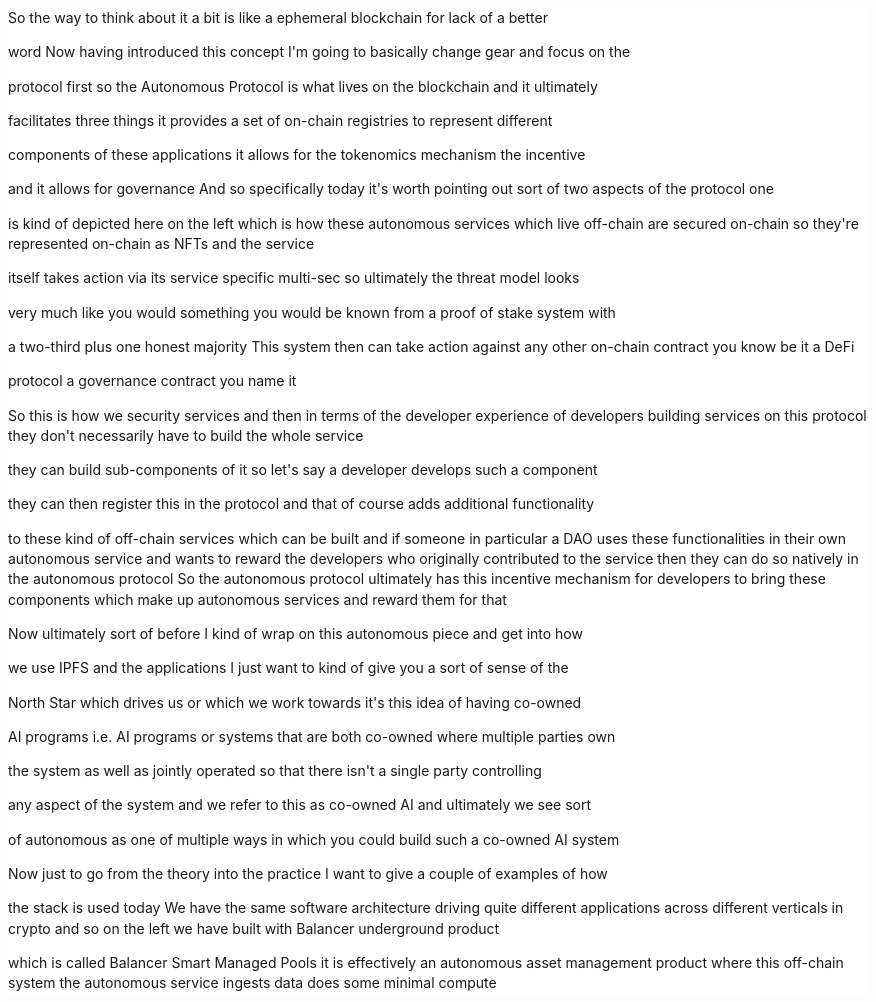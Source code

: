 So the way to think about it a bit is like a ephemeral blockchain for lack of a better

word Now having introduced this concept I'm going to basically change gear and focus on the

protocol first so the Autonomous Protocol is what lives on the blockchain and it ultimately

facilitates three things it provides a set of on-chain registries to represent different

components of these applications it allows for the tokenomics mechanism the incentive

and it allows for governance And so specifically today it's worth pointing out sort of two aspects of the protocol one

is kind of depicted here on the left which is how these autonomous services which live off-chain are secured on-chain so they're represented on-chain as NFTs and the service

itself takes action via its service specific multi-sec so ultimately the threat model looks

very much like you would something you would be known from a proof of stake system with

a two-third plus one honest majority
This system then can take action against any other on-chain contract you know be it a DeFi

protocol a governance contract you name it

So this is how we security services and then in terms of the developer experience of developers
building services on this protocol they don't necessarily have to build the whole service

they can build sub-components of it so let's say a developer develops such a component

they can then register this in the protocol and that of course adds additional functionality

to these kind of off-chain services which can be built and if someone in particular
a DAO uses these functionalities in their own autonomous service and wants to reward
the developers who originally contributed to the service then they can do so natively
in the autonomous protocol So the autonomous protocol ultimately has this incentive mechanism for developers to
bring these components which make up autonomous services and reward them for that

Now ultimately sort of before I kind of wrap on this autonomous piece and get into how

we use IPFS and the applications I just want to kind of give you a sort of sense of the

North Star which drives us or which we work towards it's this idea of having co-owned

AI programs i.e. AI programs or systems that are both co-owned where multiple parties own

the system as well as jointly operated so that there isn't a single party controlling

any aspect of the system and we refer to this as co-owned AI and ultimately we see sort

of autonomous as one of multiple ways in which you could build such a co-owned AI system

Now just to go from the theory into the practice I want to give a couple of examples of how

the stack is used today We have the same software architecture driving quite different applications across different
verticals in crypto and so on the left we have built with Balancer underground product

which is called Balancer Smart Managed Pools it is effectively an autonomous asset management
product where this off-chain system the autonomous service ingests data does some minimal compute
